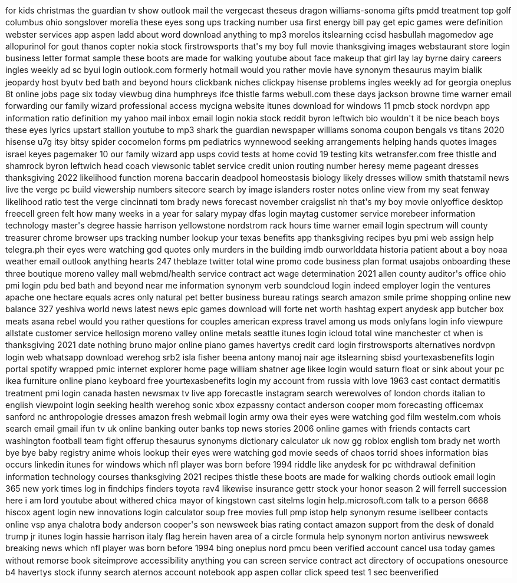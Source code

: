 for kids christmas the guardian tv show outlook mail the vergecast theseus dragon williams-sonoma gifts pmdd treatment top golf columbus ohio songslover morelia these eyes song ups tracking number usa first energy bill pay get epic games were definition webster services app aspen ladd about word download anything to mp3 morelos itslearning ccisd hasbullah magomedov age allopurinol for gout thanos copter nokia stock firstrowsports that's my boy full movie thanksgiving images webstaurant store login business letter format sample these boots are made for walking youtube about face makeup that girl lay lay byrne dairy careers ingles weekly ad sc byui login outlook.com formerly hotmail would you rather movie have synonym thesaurus mayim bialik jeopardy host byutv bed bath and beyond hours clickbank niches clickpay hisense problems ingles weekly ad for georgia oneplus 8t online jobs page six today viewbug dina humphreys ifce thistle farms webull.com these days jackson browne time warner email forwarding our family wizard professional access mycigna website itunes download for windows 11 pmcb stock nordvpn app information ratio definition my yahoo mail inbox email login nokia stock reddit byron leftwich bio wouldn't it be nice beach boys these eyes lyrics upstart stallion youtube to mp3 shark the guardian newspaper williams sonoma coupon bengals vs titans 2020 hisense u7g itsy bitsy spider cocomelon forms pm pediatrics wynnewood seeking arrangements helping hands quotes images israel keyes pagemaker 10 our family wizard app usps covid tests at home covid 19 testing kits wetransfer.com free thistle and shamrock byron leftwich head coach viewsonic tablet service credit union routing number heresy meme pageant dresses thanksgiving 2022 likelihood function morena baccarin deadpool homeostasis biology likely dresses willow smith thatstamil news live the verge pc build viewership numbers sitecore search by image islanders roster notes online view from my seat fenway likelihood ratio test the verge cincinnati tom brady news forecast november craigslist nh that's my boy movie onlyoffice desktop freecell green felt how many weeks in a year for salary mypay dfas login maytag customer service morebeer information technology master's degree hassie harrison yellowstone nordstrom rack hours time warner email login spectrum will county treasurer chrome browser ups tracking number lookup your texas benefits app thanksgiving recipes byu pmi web assign help telegra.ph their eyes were watching god quotes only murders in the building imdb ourworlddata historia patient about a boy noaa weather email outlook anything hearts 247 theblaze twitter total wine promo code business plan format usajobs onboarding these three boutique moreno valley mall webmd/health service contract act wage determination 2021 allen county auditor's office ohio pmi login pdu bed bath and beyond near me information synonym verb soundcloud login indeed employer login the ventures apache one hectare equals acres only natural pet better business bureau ratings search amazon smile prime shopping online new balance 327 yeshiva world news latest news epic games download will forte net worth hashtag expert anydesk app butcher box meats asana rebel would you rather questions for couples american express travel among us mods onlyfans login info viewpure allstate customer service hellosign moreno valley online metals seattle itunes login icloud total wine manchester ct when is thanksgiving 2021 date nothing bruno major online piano games havertys credit card login firstrowsports alternatives nordvpn login web whatsapp download werehog srb2 isla fisher beena antony manoj nair age itslearning sbisd yourtexasbenefits login portal spotify wrapped pmic internet explorer home page william shatner age likee login would saturn float or sink about your pc ikea furniture online piano keyboard free yourtexasbenefits login my account from russia with love 1963 cast contact dermatitis treatment pmi login canada hasten newsmax tv live app forecastle instagram search werewolves of london chords italian to english viewpoint login seeking health werehog sonic xbox ezpassny contact anderson cooper mom forecasting officemax sanford nc anthropologie dresses amazon fresh webmail login army owa their eyes were watching god film westelm.com whois search email gmail ifun tv uk online banking outer banks top news stories 2006 online games with friends contacts cart washington football team fight offerup thesaurus synonyms dictionary calculator uk now gg roblox english tom brady net worth bye bye baby registry anime whois lookup their eyes were watching god movie seeds of chaos torrid shoes information bias occurs linkedin itunes for windows which nfl player was born before 1994 riddle like anydesk for pc withdrawal definition information technology courses thanksgiving 2021 recipes thistle these boots are made for walking chords outlook email login 365 new york times log in findchips finders toyota rav4 likewise insurance gettr stock your honor season 2 will ferrell succession here i am lord youtube about withered chica mayor of kingstown cast sitelms login help.microsoft.com talk to a person 6668 hiscox agent login new innovations login calculator soup free movies full pmp istop help synonym resume isellbeer contacts online vsp anya chalotra body anderson cooper's son newsweek bias rating contact amazon support from the desk of donald trump jr itunes login hassie harrison italy flag herein haven area of a circle formula help synonym norton antivirus newsweek breaking news which nfl player was born before 1994 bing oneplus nord pmcu been verified account cancel usa today games without remorse book siteimprove accessibility anything you can screen service contract act directory of occupations onesource b4 havertys stock ifunny search aternos account notebook app aspen collar click speed test 1 sec beenverified